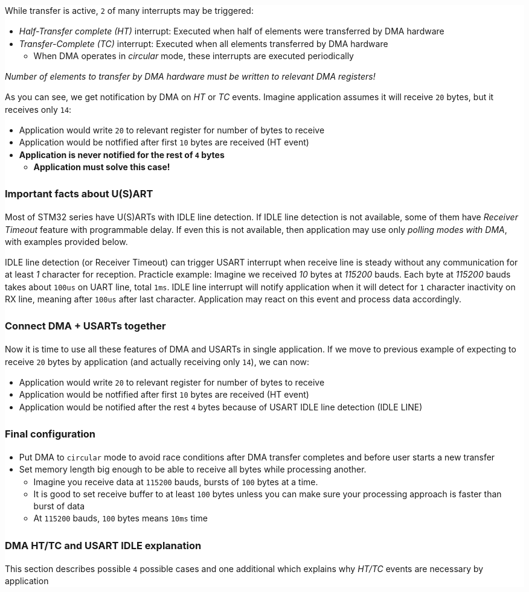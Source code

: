 While transfer is active, `2` of many interrupts may be triggered:

- *Half-Transfer complete (HT)* interrupt: Executed when half of elements were transferred by DMA hardware
- *Transfer-Complete (TC)* interrupt: Executed when all elements transferred by DMA hardware
	- When DMA operates in *circular* mode, these interrupts are executed periodically

*Number of elements to transfer by DMA hardware must be written to relevant DMA registers!*

As you can see, we get notification by DMA on *HT* or *TC* events. Imagine application assumes it will receive `20` bytes, but it receives only `14`:
- Application would write `20` to relevant register for number of bytes to receive
- Application would be notfified after first `10` bytes are received (HT event)
- **Application is never notified for the rest of `4` bytes**
    - **Application must solve this case!**

### Important facts about U(S)ART

Most of STM32 series have U(S)ARTs with IDLE line detection. If IDLE line detection is not available, some of them have *Receiver Timeout* feature with programmable delay. If even this is not available, then application may use only *polling modes with DMA*, with examples provided below.

IDLE line detection (or Receiver Timeout) can trigger USART interrupt when receive line is steady without any communication for at least *1* character for reception.
Practicle example: Imagine we received *10* bytes at *115200* bauds. Each byte at *115200* bauds takes about `100us` on UART line, total `1ms`. IDLE line interrupt will notify application when it will detect for `1` character inactivity on RX line, meaning after `100us` after last character. Application may react on this event and process data accordingly.

### Connect DMA + USARTs together

Now it is time to use all these features of DMA and USARTs in single application.
If we move to previous example of expecting to receive `20` bytes by application (and actually receiving only `14`), we can now:
- Application would write `20` to relevant register for number of bytes to receive
- Application would be notfified after first `10` bytes are received (HT event)
- Application would be notified after the rest `4` bytes because of USART IDLE line detection (IDLE LINE)

### Final configuration

- Put DMA to `circular` mode to avoid race conditions after DMA transfer completes and before user starts a new transfer
- Set memory length big enough to be able to receive all bytes while processing another.
    - Imagine you receive data at `115200` bauds, bursts of `100` bytes at a time.
    - It is good to set receive buffer to at least `100` bytes unless you can make sure your processing approach is faster than burst of data
    - At `115200` bauds, `100` bytes means `10ms` time

### DMA HT/TC and USART IDLE explanation

This section describes possible `4` possible cases and one additional which explains why *HT/TC* events are necessary by application
